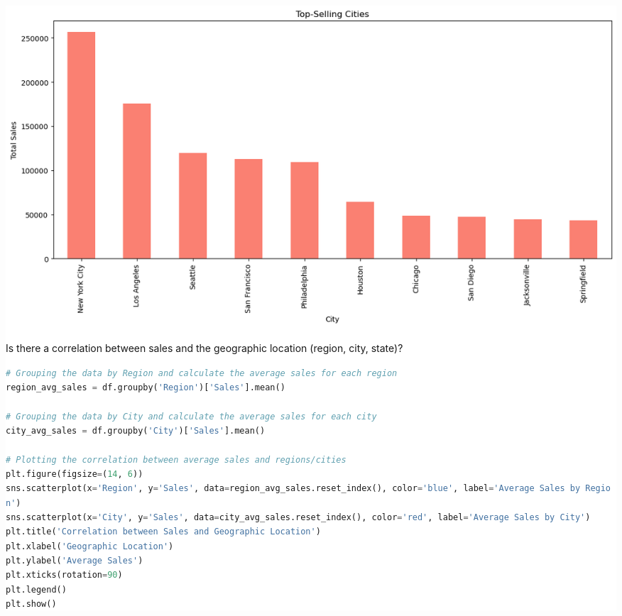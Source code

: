 
    
![png](output_30_0.png)
    


Is there a correlation between sales and the geographic location (region, city, state)?


```python
# Grouping the data by Region and calculate the average sales for each region
region_avg_sales = df.groupby('Region')['Sales'].mean()

# Grouping the data by City and calculate the average sales for each city
city_avg_sales = df.groupby('City')['Sales'].mean()

# Plotting the correlation between average sales and regions/cities
plt.figure(figsize=(14, 6))
sns.scatterplot(x='Region', y='Sales', data=region_avg_sales.reset_index(), color='blue', label='Average Sales by Region')
sns.scatterplot(x='City', y='Sales', data=city_avg_sales.reset_index(), color='red', label='Average Sales by City')
plt.title('Correlation between Sales and Geographic Location')
plt.xlabel('Geographic Location')
plt.ylabel('Average Sales')
plt.xticks(rotation=90)
plt.legend()
plt.show()
```


    